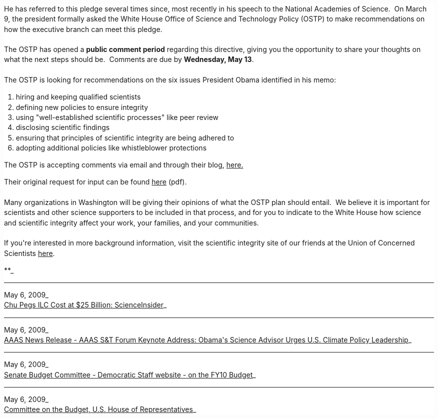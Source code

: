 He has referred to this pledge several times since, most recently in his speech to the National Academies of Science.  On March 9, the president formally asked the White House Office of Science and Technology Policy (OSTP) to make recommendations on how the executive branch can meet this pledge.  
   
The OSTP has opened a **public comment period** regarding this directive, giving you the opportunity to share your thoughts on what the next steps should be.  Comments are due by **Wednesday, May 13**.  
   
The OSTP is looking for recommendations on the six issues President Obama identified in his memo:

1. hiring and keeping qualified scientists
2. defining new policies to ensure integrity
3. using "well-established scientific processes" like peer review
4. disclosing scientific findings
5. ensuring that principles of scientific integrity are being adhered to
6. adopting additional policies like whistleblower protections

The OSTP is accepting comments via email and through their blog, [here.](http://blog.ostp.gov/)

Their original request for input can be found [here](http://edocket.access.gpo.gov/2009/pdf/E9-9307.pdf) (pdf).  
   
Many organizations in Washington will be giving their opinions of what the OSTP plan should entail.  We believe it is important for scientists and other science supporters to be included in that process, and for you to indicate to the White House how science and scientific integrity affect your work, your families, and your communities.  
   
If you're interested in more background information, visit the scientific integrity site of our friends at the Union of Concerned Scientists [here](http://www.ucsusa.org/scientific_integrity/solutions/big_picture_solutions/ostp-public-comment.html).  

**_  

* * *

May 6, 2009_  
[Chu Pegs ILC Cost at $25 Billion: ScienceInsider](http://blogs.sciencemag.org/scienceinsider/2009/05/chu-pegs-ilc-co.html)_  
  

* * *

May 6, 2009_  
[AAAS News Release - AAAS S&T Forum Keynote Address: Obama's Science Advisor Urges U.S. Climate Policy Leadership](http://www.aaas.org/news/releases/2009/0430stpf_holdren.shtml)_  
  

* * *

May 6, 2009_  
[Senate Budget Committee - Democratic Staff website - on the FY10 Budget](http://budget.senate.gov/democratic/)_  
  

* * *

May 6, 2009_  
[Committee on the Budget, U.S. House of Representatives](http://budget.house.gov/PRArticle.aspx?NewsID=1686)_  
  